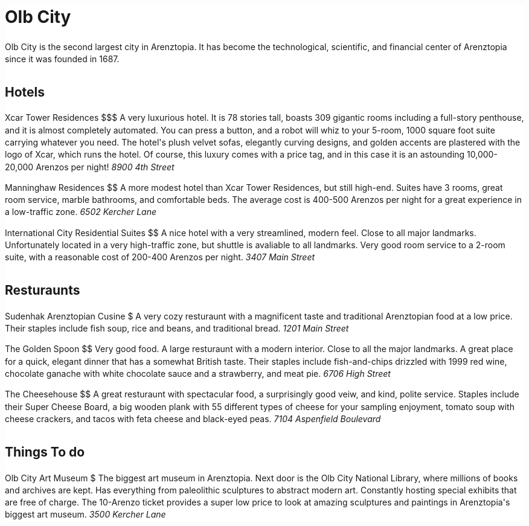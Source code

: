

# Olb City

Olb City is the second largest city in Arenztopia. It has become the technological, scientific, and financial center of Arenztopia since it was founded in 1687.


## Hotels

Xcar Tower Residences $$$ A very luxurious hotel. It is 78 stories tall, boasts 309 gigantic rooms including a full-story penthouse, and it is almost completely automated. You can press a button, and a robot will whiz to your 5-room, 1000 square foot suite carrying whatever you need. The hotel's plush velvet sofas, elegantly curving designs, and golden accents are plastered with the logo of Xcar, which runs the hotel. Of course, this luxury comes with a price tag, and in this case it is an astounding 10,000-20,000 Arenzos per night!
*8900 4th Street*

Manninghaw Residences $$ A more modest hotel than Xcar Tower Residences, but still high-end. Suites have 3 rooms, great room service, marble bathrooms, and comfortable beds. The average cost is 400-500 Arenzos per night for a great experience in a low-traffic zone.
*6502 Kercher Lane*

International City Residential Suites $$ A nice hotel with a very streamlined, modern feel. Close to all major landmarks. Unfortunately located in a very high-traffic zone, but shuttle is avaliable to all landmarks. Very good room service to a 2-room suite, with a reasonable cost of 200-400 Arenzos per night.
*3407 Main Street*


## Resturaunts

Sudenhak Arenztopian Cusine $ A very cozy resturaunt with a magnificent taste and traditional Arenztopian food at a low price. Their staples include fish soup, rice and beans, and traditional bread.
*1201 Main Street*

The Golden Spoon $$ Very good food. A large resturaunt with a modern interior. Close to all the major landmarks. A great place for a quick, elegant dinner that has a somewhat British taste. Their staples include fish-and-chips drizzled with 1999 red wine, chocolate ganache with white chocolate sauce and a strawberry, and meat pie.
*6706 High Street*

The Cheesehouse $$ A great resturaunt with spectacular food, a surprisingly good veiw, and kind, polite service. Staples include their Super Cheese Board, a big wooden plank with 55 different types of cheese for your sampling enjoyment, tomato soup with cheese crackers, and tacos with feta cheese and black-eyed peas.
*7104 Aspenfield Boulevard*


## Things To do

Olb City Art Museum $ The biggest art museum in Arenztopia. Next door is the Olb City National Library, where millions of books and archives are kept. Has everything from paleolithic sculptures to abstract modern art. Constantly hosting special exhibits that are free of charge. The 10-Arenzo ticket provides a super low price to look at amazing sculptures and paintings in Arenztopia's biggest art museum.
*3500 Kercher Lane*

